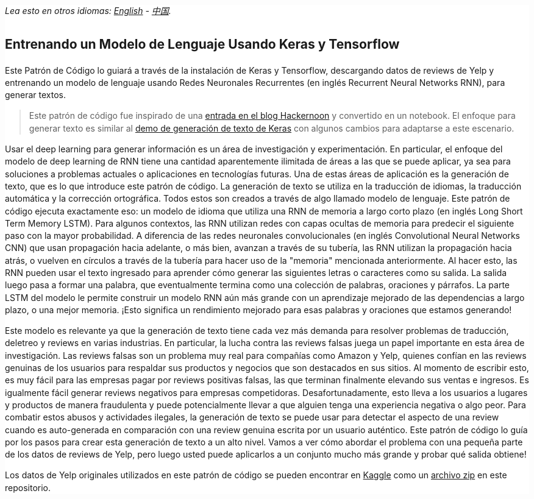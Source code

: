*Lea esto en otros idiomas: [English](README.md) - [中国](README-cn.md).*

## Entrenando un Modelo de Lenguaje Usando Keras y Tensorflow

Este Patrón de Código lo guiará a través de la instalación de Keras y Tensorflow, descargando datos de reviews de Yelp y entrenando un modelo de lenguaje usando Redes Neuronales Recurrentes (en inglés Recurrent Neural Networks RNN), para generar textos.

> Este patrón de código fue inspirado de una [entrada en el blog Hackernoon](https://hackernoon.com/how-to-generate-realistic-yelp-restaurant-reviews-with-keras-c1167c05e86d) y convertido en un notebook. El enfoque para generar texto es similar al [demo de generación de texto de Keras](https://github.com/keras-team/keras/blob/master/examples/lstm_text_generation.py) con algunos cambios para adaptarse a este escenario.

Usar el deep learning para generar información es un área de investigación y experimentación. En particular, el enfoque del modelo de deep learning de RNN tiene una cantidad aparentemente ilimitada de áreas a las que se puede aplicar, ya sea para soluciones a problemas actuales o aplicaciones en tecnologías futuras. Una de estas áreas de aplicación es la generación de texto, que es lo que introduce este patrón de código. La generación de texto se utiliza en la traducción de idiomas, la traducción automática y la corrección ortográfica. Todos estos son creados a través de algo llamado modelo de lenguaje. Este patrón de código ejecuta exactamente eso: un modelo de idioma que utiliza una RNN de memoria a largo corto plazo (en inglés Long Short Term Memory LSTM). Para algunos contextos, las RNN utilizan redes con capas ocultas de memoria para predecir el siguiente paso con la mayor probabilidad. A diferencia de las redes neuronales convolucionales (en inglés Convolutional Neural Networks CNN) que usan propagación hacia adelante, o más bien, avanzan a través de su tubería, las RNN utilizan la propagación hacia atrás, o vuelven en círculos a través de la tubería para hacer uso de la "memoria" mencionada anteriormente. Al hacer esto, las RNN pueden usar el texto ingresado para aprender cómo generar las siguientes letras o caracteres como su salida. La salida luego pasa a formar una palabra, que eventualmente termina como una colección de palabras, oraciones y párrafos. La parte LSTM del modelo le permite construir un modelo RNN aún más grande con un aprendizaje mejorado de las dependencias a largo plazo, o una mejor memoria. ¡Esto significa un rendimiento mejorado para esas palabras y oraciones que estamos generando!

Este modelo es relevante ya que la generación de texto tiene cada vez más demanda para resolver problemas de traducción, deletreo y reviews en varias industrias. En particular, la lucha contra las reviews falsas juega un papel importante en esta área de investigación. Las reviews falsas son un problema muy real para compañías como Amazon y Yelp, quienes confían en las reviews genuinas de los usuarios para respaldar sus productos y negocios que son destacados en sus sitios. Al momento de escribir esto, es muy fácil para las empresas pagar por reviews positivas falsas, las que terminan finalmente elevando sus ventas e ingresos. Es igualmente fácil generar reviews negativos para empresas competidoras. Desafortunadamente, esto lleva a los usuarios a lugares y productos de manera fraudulenta y puede potencialmente llevar a que alguien tenga una experiencia negativa o algo peor. Para combatir estos abusos y actividades ilegales, la generación de texto se puede usar para detectar el aspecto de una review cuando es auto-generada en comparación con una review genuina escrita por un usuario auténtico. Este patrón de código lo guía por los pasos para crear esta generación de texto a un alto nivel. Vamos a ver cómo abordar el problema con una pequeña parte de los datos de reviews de Yelp, pero luego usted puede aplicarlos a un conjunto mucho más grande y probar qué salida obtiene!

Los datos de Yelp originales utilizados en este patrón de código se pueden encontrar en [Kaggle](https://www.kaggle.com/c/yelp-recruiting/data) como un [archivo zip](yelp_test_set.zip) en este repositorio.
